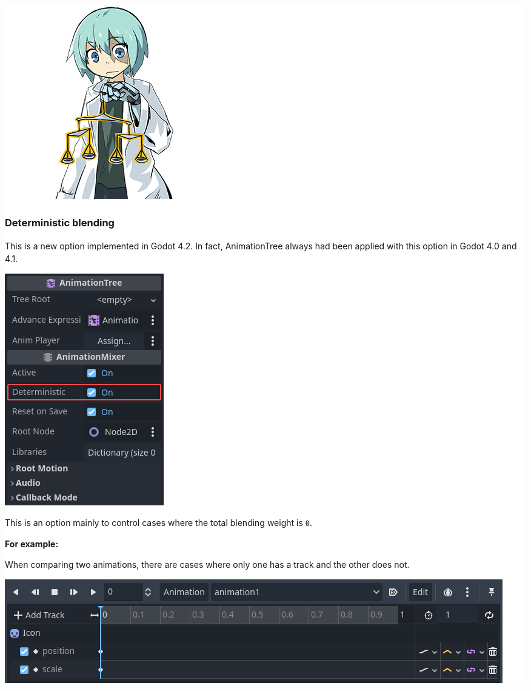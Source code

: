 ![balance](/storage/blog/migrating-animations-from-godot-4-0-to-4-3/balance.webp)

### Deterministic blending

This is a new option implemented in Godot 4.2. In fact, AnimationTree always had been applied with this option in Godot 4.0 and 4.1.

![deterministic property](/storage/blog/migrating-animations-from-godot-4-0-to-4-3/prop_deterministic.webp)

This is an option mainly to control cases where the total blending weight is `0`.

**For example:**

When comparing two animations, there are cases where only one has a track and the other does not.

![animations with unmatched track count 1](/storage/blog/migrating-animations-from-godot-4-0-to-4-3/anim1.webp)